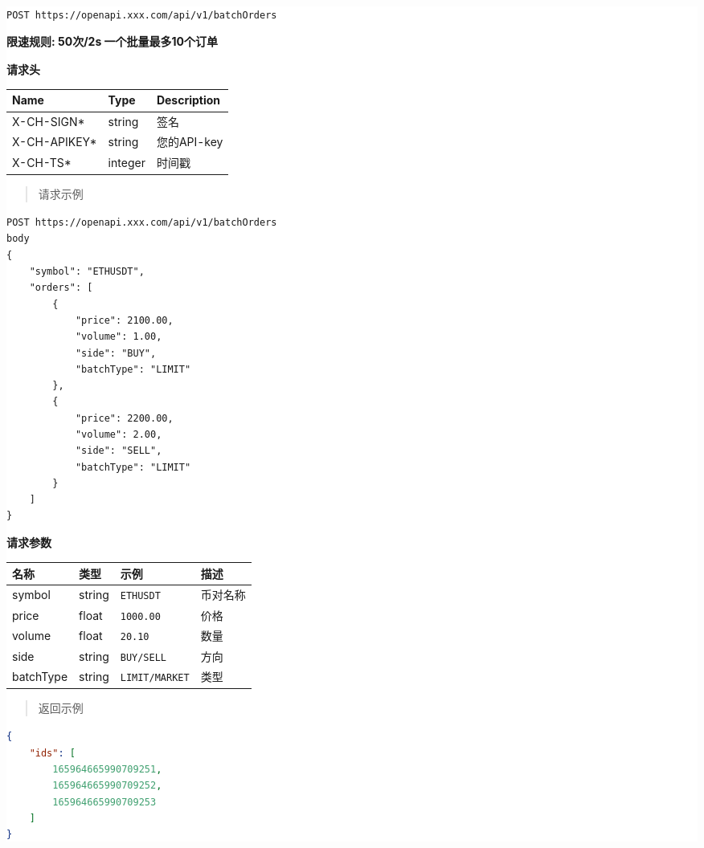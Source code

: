 `POST https://openapi.xxx.com/api/v1/batchOrders`

**限速规则: 50次/2s 一个批量最多10个订单**

**请求头**

| Name          | Type    | Description |
| :------------ | :------ | :---------- |
| X-CH-SIGN\*   | string  | 签名          |
| X-CH-APIKEY\* | string  | 您的API-key   |
| X-CH-TS\*     | integer | 时间戳         |

> 请求示例

```http
POST https://openapi.xxx.com/api/v1/batchOrders
body
{
    "symbol": "ETHUSDT",
    "orders": [
        {
            "price": 2100.00,
            "volume": 1.00,
            "side": "BUY",
            "batchType": "LIMIT"
        },
        {
            "price": 2200.00,
            "volume": 2.00,
            "side": "SELL",
            "batchType": "LIMIT"
        }
    ]
}
```

**请求参数**

| 名称          | 类型     | 示例             | 描述   |
| :---------- | :----- | :------------- | :--- |
| symbol      | string | `ETHUSDT`        | 币对名称 |
| price     | float  | `1000.00`        | 价格   |
| volume    | float  | `20.10`          | 数量   |
| side      | string | `BUY/SELL`     | 方向   |
| batchType | string | `LIMIT/MARKET` | 类型   |

> 返回示例

```json
{
    "ids": [
        165964665990709251,
        165964665990709252,
        165964665990709253
    ]
}
```
